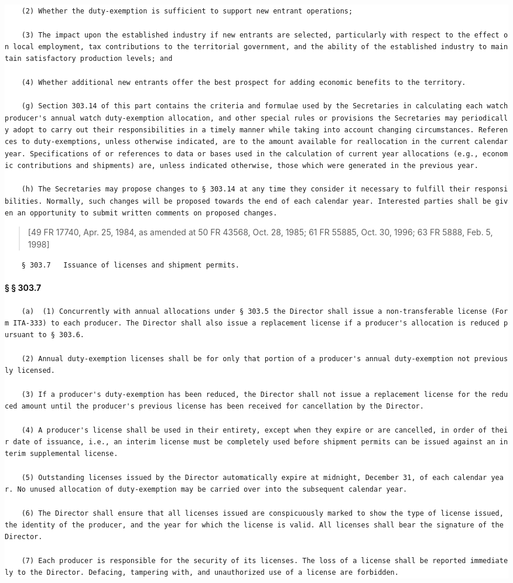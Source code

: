         (2) Whether the duty-exemption is sufficient to support new entrant operations;

        (3) The impact upon the established industry if new entrants are selected, particularly with respect to the effect on local employment, tax contributions to the territorial government, and the ability of the established industry to maintain satisfactory production levels; and

        (4) Whether additional new entrants offer the best prospect for adding economic benefits to the territory.

        (g) Section 303.14 of this part contains the criteria and formulae used by the Secretaries in calculating each watch producer's annual watch duty-exemption allocation, and other special rules or provisions the Secretaries may periodically adopt to carry out their responsibilities in a timely manner while taking into account changing circumstances. References to duty-exemptions, unless otherwise indicated, are to the amount available for reallocation in the current calendar year. Specifications of or references to data or bases used in the calculation of current year allocations (e.g., economic contributions and shipments) are, unless indicated otherwise, those which were generated in the previous year.

        (h) The Secretaries may propose changes to § 303.14 at any time they consider it necessary to fulfill their responsibilities. Normally, such changes will be proposed towards the end of each calendar year. Interested parties shall be given an opportunity to submit written comments on proposed changes.

> [49 FR 17740, Apr. 25, 1984, as amended at 50 FR 43568, Oct. 28, 1985; 61 FR 55885, Oct. 30, 1996; 63 FR 5888, Feb. 5, 1998]

        § 303.7   Issuance of licenses and shipment permits.

#### § § 303.7

        (a)  (1) Concurrently with annual allocations under § 303.5 the Director shall issue a non-transferable license (Form ITA-333) to each producer. The Director shall also issue a replacement license if a producer's allocation is reduced pursuant to § 303.6.

        (2) Annual duty-exemption licenses shall be for only that portion of a producer's annual duty-exemption not previously licensed.

        (3) If a producer's duty-exemption has been reduced, the Director shall not issue a replacement license for the reduced amount until the producer's previous license has been received for cancellation by the Director.

        (4) A producer's license shall be used in their entirety, except when they expire or are cancelled, in order of their date of issuance, i.e., an interim license must be completely used before shipment permits can be issued against an interim supplemental license.

        (5) Outstanding licenses issued by the Director automatically expire at midnight, December 31, of each calendar year. No unused allocation of duty-exemption may be carried over into the subsequent calendar year.

        (6) The Director shall ensure that all licenses issued are conspicuously marked to show the type of license issued, the identity of the producer, and the year for which the license is valid. All licenses shall bear the signature of the Director.

        (7) Each producer is responsible for the security of its licenses. The loss of a license shall be reported immediately to the Director. Defacing, tampering with, and unauthorized use of a license are forbidden.

